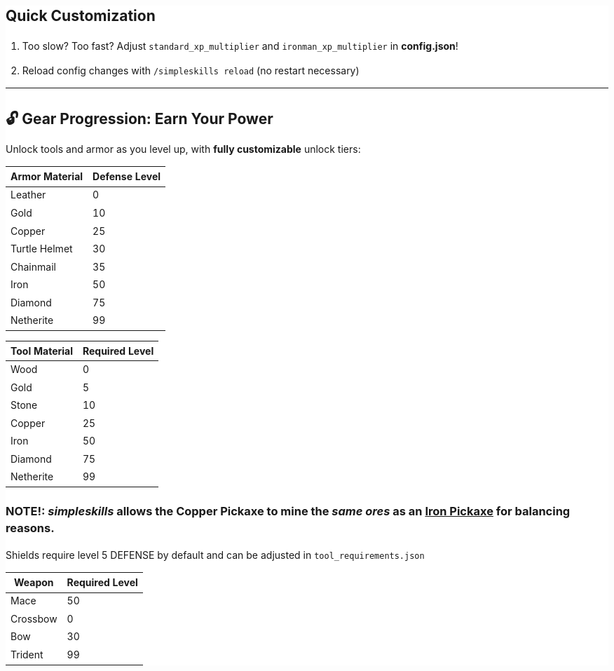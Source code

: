## Quick Customization

1. Too slow? Too fast? Adjust `standard_xp_multiplier` and `ironman_xp_multiplier` in **config.json**!

2. Reload config changes with `/simpleskills reload` (no restart necessary)

---

## 🔓 Gear Progression: Earn Your Power

Unlock tools and armor as you level up, with **fully customizable** unlock tiers:

| Armor Material | Defense Level |  
|----------------|---------------|  
| Leather        | 0             |  
| Gold           | 10            |  
| Copper         | 25            |  
| Turtle Helmet  | 30            |  
| Chainmail      | 35            |  
| Iron           | 50            |  
| Diamond        | 75            |  
| Netherite      | 99            |  


| Tool Material | Required Level |  
|---------------|----------------|  
| Wood          | 0              |  
| Gold          | 5              |  
| Stone         | 10             |  
| Copper        | 25             |
| Iron          | 50             |  
| Diamond       | 75             |  
| Netherite     | 99             |  

### NOTE!: _simpleskills_ allows the Copper Pickaxe to mine the _same ores_ as an [Iron Pickaxe](https://minecraft.wiki/w/Tiers#Mining_level) for balancing reasons.
Shields require level 5 DEFENSE by default and can be adjusted in `tool_requirements.json`

| Weapon   | Required Level |  
|----------|----------------|  
| Mace     | 50             |  
| Crossbow | 0              |  
| Bow      | 30             |  
| Trident  | 99             |  

